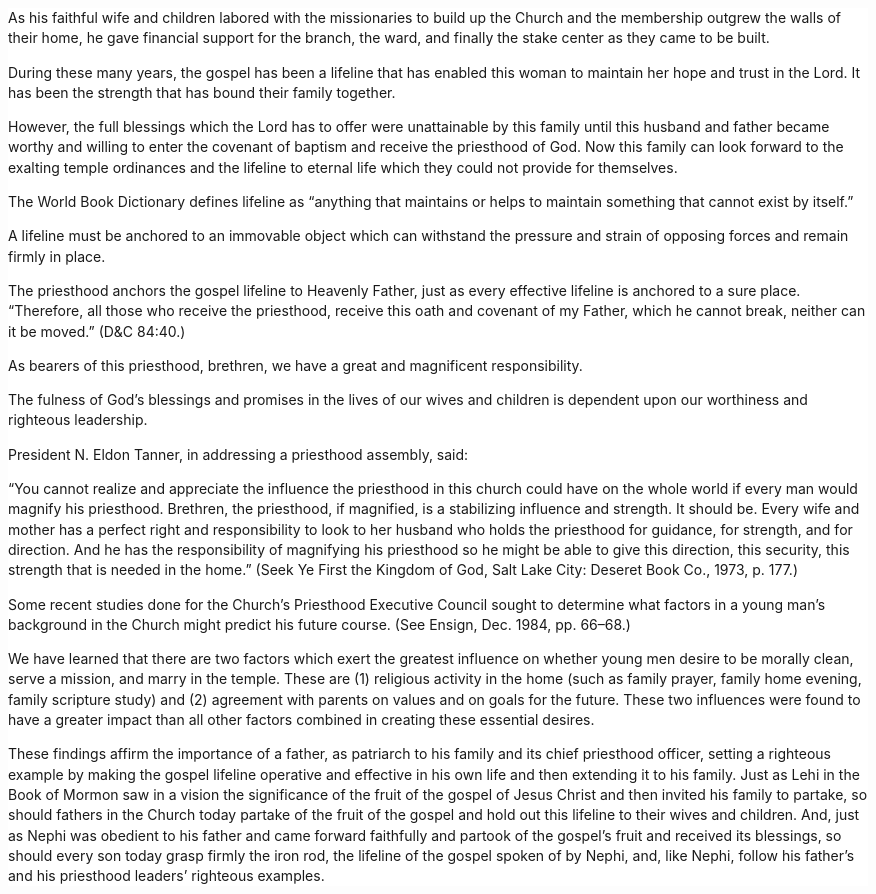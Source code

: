 As his faithful wife and children labored with the missionaries to build up the Church and the membership outgrew the walls of their home, he gave financial support for the branch, the ward, and finally the stake center as they came to be built.

During these many years, the gospel has been a lifeline that has enabled this woman to maintain her hope and trust in the Lord. It has been the strength that has bound their family together.

However, the full blessings which the Lord has to offer were unattainable by this family until this husband and father became worthy and willing to enter the covenant of baptism and receive the priesthood of God. Now this family can look forward to the exalting temple ordinances and the lifeline to eternal life which they could not provide for themselves.

The World Book Dictionary defines lifeline as “anything that maintains or helps to maintain something that cannot exist by itself.”

A lifeline must be anchored to an immovable object which can withstand the pressure and strain of opposing forces and remain firmly in place.

The priesthood anchors the gospel lifeline to Heavenly Father, just as every effective lifeline is anchored to a sure place. “Therefore, all those who receive the priesthood, receive this oath and covenant of my Father, which he cannot break, neither can it be moved.” (D&C 84:40.)

As bearers of this priesthood, brethren, we have a great and magnificent responsibility.

The fulness of God’s blessings and promises in the lives of our wives and children is dependent upon our worthiness and righteous leadership.

President N. Eldon Tanner, in addressing a priesthood assembly, said:

“You cannot realize and appreciate the influence the priesthood in this church could have on the whole world if every man would magnify his priesthood. Brethren, the priesthood, if magnified, is a stabilizing influence and strength. It should be. Every wife and mother has a perfect right and responsibility to look to her husband who holds the priesthood for guidance, for strength, and for direction. And he has the responsibility of magnifying his priesthood so he might be able to give this direction, this security, this strength that is needed in the home.” (Seek Ye First the Kingdom of God, Salt Lake City: Deseret Book Co., 1973, p. 177.)

Some recent studies done for the Church’s Priesthood Executive Council sought to determine what factors in a young man’s background in the Church might predict his future course. (See Ensign, Dec. 1984, pp. 66–68.)

We have learned that there are two factors which exert the greatest influence on whether young men desire to be morally clean, serve a mission, and marry in the temple. These are (1) religious activity in the home (such as family prayer, family home evening, family scripture study) and (2) agreement with parents on values and on goals for the future. These two influences were found to have a greater impact than all other factors combined in creating these essential desires.

These findings affirm the importance of a father, as patriarch to his family and its chief priesthood officer, setting a righteous example by making the gospel lifeline operative and effective in his own life and then extending it to his family. Just as Lehi in the Book of Mormon saw in a vision the significance of the fruit of the gospel of Jesus Christ and then invited his family to partake, so should fathers in the Church today partake of the fruit of the gospel and hold out this lifeline to their wives and children. And, just as Nephi was obedient to his father and came forward faithfully and partook of the gospel’s fruit and received its blessings, so should every son today grasp firmly the iron rod, the lifeline of the gospel spoken of by Nephi, and, like Nephi, follow his father’s and his priesthood leaders’ righteous examples.
